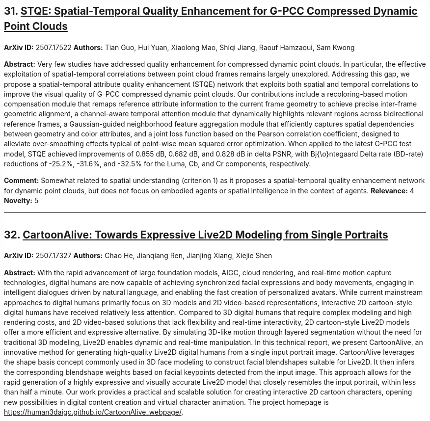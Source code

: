 
## 31. [STQE: Spatial-Temporal Quality Enhancement for G-PCC Compressed Dynamic Point Clouds](https://arxiv.org/abs/2507.17522) <a id="link31"></a>
**ArXiv ID:** 2507.17522
**Authors:** Tian Guo, Hui Yuan, Xiaolong Mao, Shiqi Jiang, Raouf Hamzaoui, Sam Kwong

**Abstract:**  Very few studies have addressed quality enhancement for compressed dynamic point clouds. In particular, the effective exploitation of spatial-temporal correlations between point cloud frames remains largely unexplored. Addressing this gap, we propose a spatial-temporal attribute quality enhancement (STQE) network that exploits both spatial and temporal correlations to improve the visual quality of G-PCC compressed dynamic point clouds. Our contributions include a recoloring-based motion compensation module that remaps reference attribute information to the current frame geometry to achieve precise inter-frame geometric alignment, a channel-aware temporal attention module that dynamically highlights relevant regions across bidirectional reference frames, a Gaussian-guided neighborhood feature aggregation module that efficiently captures spatial dependencies between geometry and color attributes, and a joint loss function based on the Pearson correlation coefficient, designed to alleviate over-smoothing effects typical of point-wise mean squared error optimization. When applied to the latest G-PCC test model, STQE achieved improvements of 0.855 dB, 0.682 dB, and 0.828 dB in delta PSNR, with Bj{\o}ntegaard Delta rate (BD-rate) reductions of -25.2%, -31.6%, and -32.5% for the Luma, Cb, and Cr components, respectively.

**Comment:** Somewhat related to spatial understanding (criterion 1) as it proposes a spatial-temporal quality enhancement network for dynamic point clouds, but does not focus on embodied agents or spatial intelligence in the context of agents.
**Relevance:** 4
**Novelty:** 5

---

## 32. [CartoonAlive: Towards Expressive Live2D Modeling from Single Portraits](https://arxiv.org/abs/2507.17327) <a id="link32"></a>
**ArXiv ID:** 2507.17327
**Authors:** Chao He, Jianqiang Ren, Jianjing Xiang, Xiejie Shen

**Abstract:**  With the rapid advancement of large foundation models, AIGC, cloud rendering, and real-time motion capture technologies, digital humans are now capable of achieving synchronized facial expressions and body movements, engaging in intelligent dialogues driven by natural language, and enabling the fast creation of personalized avatars. While current mainstream approaches to digital humans primarily focus on 3D models and 2D video-based representations, interactive 2D cartoon-style digital humans have received relatively less attention. Compared to 3D digital humans that require complex modeling and high rendering costs, and 2D video-based solutions that lack flexibility and real-time interactivity, 2D cartoon-style Live2D models offer a more efficient and expressive alternative. By simulating 3D-like motion through layered segmentation without the need for traditional 3D modeling, Live2D enables dynamic and real-time manipulation. In this technical report, we present CartoonAlive, an innovative method for generating high-quality Live2D digital humans from a single input portrait image. CartoonAlive leverages the shape basis concept commonly used in 3D face modeling to construct facial blendshapes suitable for Live2D. It then infers the corresponding blendshape weights based on facial keypoints detected from the input image. This approach allows for the rapid generation of a highly expressive and visually accurate Live2D model that closely resembles the input portrait, within less than half a minute. Our work provides a practical and scalable solution for creating interactive 2D cartoon characters, opening new possibilities in digital content creation and virtual character animation. The project homepage is https://human3daigc.github.io/CartoonAlive_webpage/.
